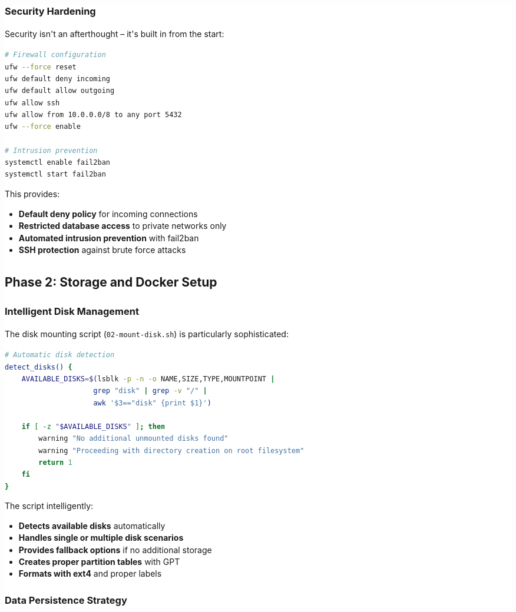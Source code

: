 ### Security Hardening

Security isn't an afterthought – it's built in from the start:

```bash
# Firewall configuration
ufw --force reset
ufw default deny incoming
ufw default allow outgoing
ufw allow ssh
ufw allow from 10.0.0.0/8 to any port 5432
ufw --force enable

# Intrusion prevention
systemctl enable fail2ban
systemctl start fail2ban
```

This provides:
- **Default deny policy** for incoming connections
- **Restricted database access** to private networks only
- **Automated intrusion prevention** with fail2ban
- **SSH protection** against brute force attacks

## Phase 2: Storage and Docker Setup

### Intelligent Disk Management

The disk mounting script (`02-mount-disk.sh`) is particularly sophisticated:

```bash
# Automatic disk detection
detect_disks() {
    AVAILABLE_DISKS=$(lsblk -p -n -o NAME,SIZE,TYPE,MOUNTPOINT |
                     grep "disk" | grep -v "/" |
                     awk '$3=="disk" {print $1}')

    if [ -z "$AVAILABLE_DISKS" ]; then
        warning "No additional unmounted disks found"
        warning "Proceeding with directory creation on root filesystem"
        return 1
    fi
}
```

The script intelligently:
- **Detects available disks** automatically
- **Handles single or multiple disk scenarios**
- **Provides fallback options** if no additional storage
- **Creates proper partition tables** with GPT
- **Formats with ext4** and proper labels

### Data Persistence Strategy
